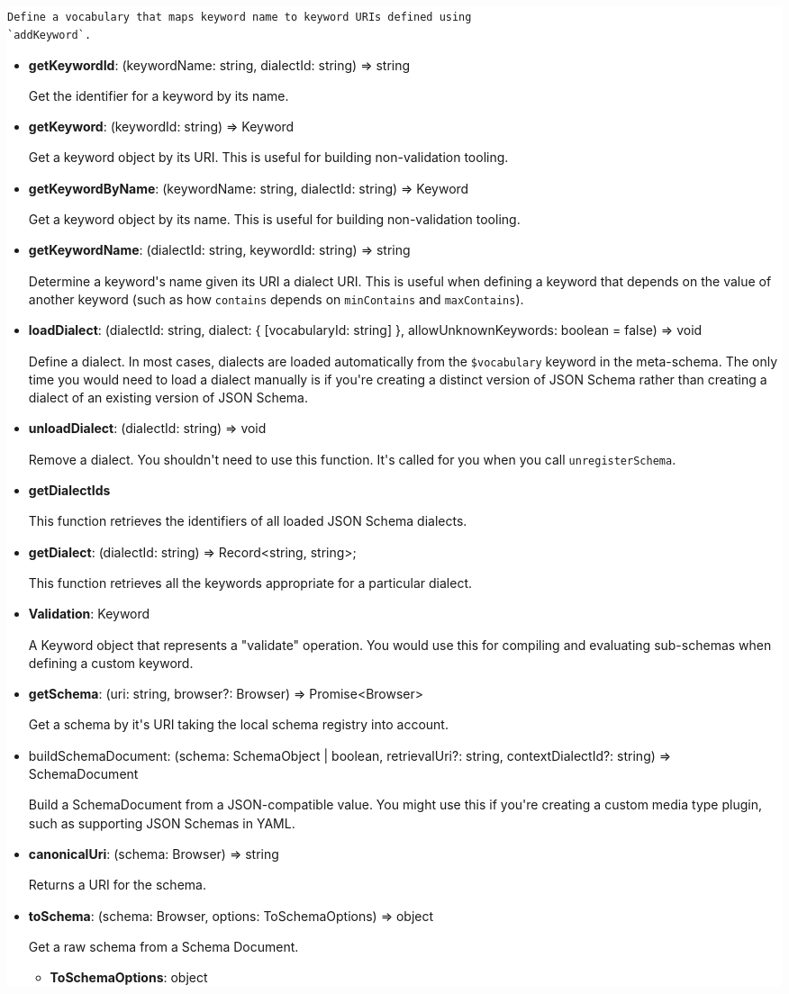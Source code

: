     Define a vocabulary that maps keyword name to keyword URIs defined using
    `addKeyword`.
* **getKeywordId**: (keywordName: string, dialectId: string) => string

    Get the identifier for a keyword by its name.
* **getKeyword**: (keywordId: string) => Keyword

    Get a keyword object by its URI. This is useful for building non-validation
    tooling.
* **getKeywordByName**: (keywordName: string, dialectId: string) => Keyword

    Get a keyword object by its name. This is useful for building non-validation
    tooling.
* **getKeywordName**: (dialectId: string, keywordId: string) => string

    Determine a keyword's name given its URI a dialect URI. This is useful when
    defining a keyword that depends on the value of another keyword (such as how
    `contains` depends on `minContains` and `maxContains`).
* **loadDialect**: (dialectId: string, dialect: { [vocabularyId: string] }, allowUnknownKeywords: boolean = false) => void

    Define a dialect. In most cases, dialects are loaded automatically from the
    `$vocabulary` keyword in the meta-schema. The only time you would need to
    load a dialect manually is if you're creating a distinct version of JSON
    Schema rather than creating a dialect of an existing version of JSON Schema.
* **unloadDialect**: (dialectId: string) => void

    Remove a dialect. You shouldn't need to use this function. It's called for
    you when you call `unregisterSchema`.
* **getDialectIds**

    This function retrieves the identifiers of all loaded JSON Schema dialects.
* **getDialect**:  (dialectId: string) => Record<string, string>;

    This function retrieves all the keywords appropriate for a particular dialect.
* **Validation**: Keyword

    A Keyword object that represents a "validate" operation. You would use this
    for compiling and evaluating sub-schemas when defining a custom keyword.
        
* **getSchema**: (uri: string, browser?: Browser) => Promise\<Browser>

    Get a schema by it's URI taking the local schema registry into account.
* buildSchemaDocument: (schema: SchemaObject | boolean, retrievalUri?: string, contextDialectId?: string) => SchemaDocument

    Build a SchemaDocument from a JSON-compatible value. You might use this if
    you're creating a custom media type plugin, such as supporting JSON Schemas
    in YAML.
* **canonicalUri**: (schema: Browser) => string

    Returns a URI for the schema.
* **toSchema**: (schema: Browser, options: ToSchemaOptions) => object

    Get a raw schema from a Schema Document.

    * **ToSchemaOptions**: object
